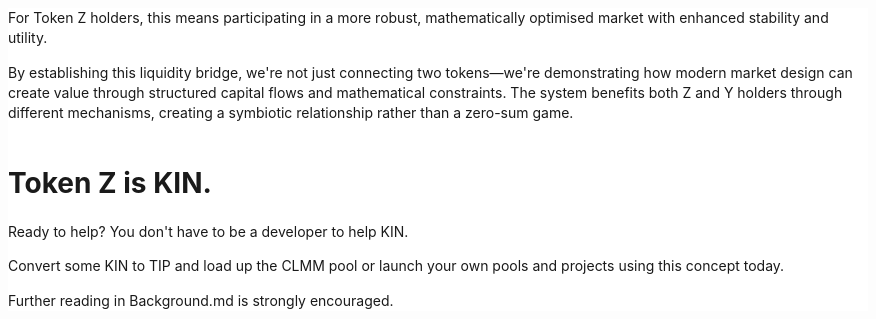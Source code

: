 For Token Z holders, this means participating in a more robust, mathematically optimised market with enhanced stability and utility.

By establishing this liquidity bridge, we're not just connecting two tokens—we're demonstrating how modern market design can create value through structured capital flows and mathematical constraints. The system benefits both Z and Y holders through different mechanisms, creating a symbiotic relationship rather than a zero-sum game.

# Token Z is KIN.
Ready to help? You don't have to be a developer to help KIN. 

Convert some KIN to TIP and load up the CLMM pool or launch your own pools and projects using this concept today.

Further reading in Background.md is strongly encouraged.